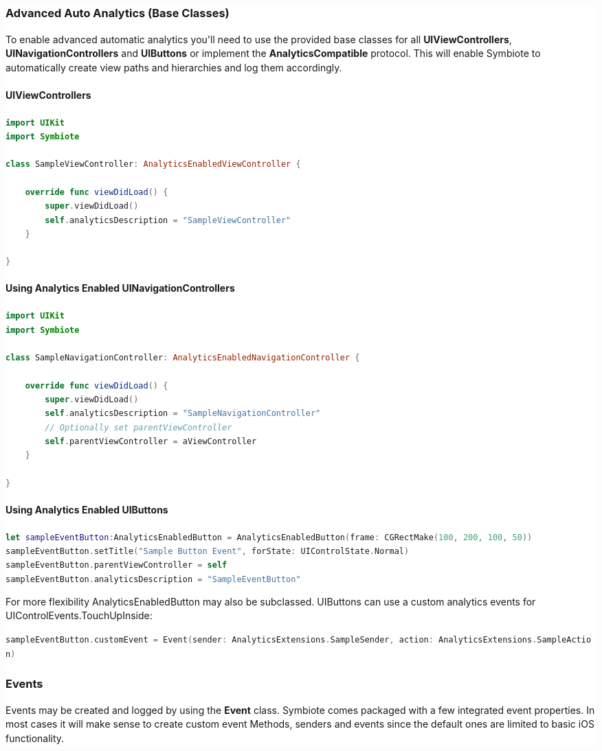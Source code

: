 ### Advanced Auto Analytics (Base Classes)
To enable advanced automatic analytics you'll need to use the provided base classes for all **UIViewControllers**, **UINavigationControllers** and **UIButtons** or implement the **AnalyticsCompatible** protocol. This will enable Symbiote to automatically create view paths and hierarchies and log them accordingly.

#### UIViewControllers
```swift
import UIKit
import Symbiote

class SampleViewController: AnalyticsEnabledViewController {

    override func viewDidLoad() {
        super.viewDidLoad()
        self.analyticsDescription = "SampleViewController"
    }

}
```
#### Using Analytics Enabled UINavigationControllers
```swift
import UIKit
import Symbiote

class SampleNavigationController: AnalyticsEnabledNavigationController {

    override func viewDidLoad() {
        super.viewDidLoad()
        self.analyticsDescription = "SampleNavigationController"
        // Optionally set parentViewController
        self.parentViewController = aViewController
    }

}
```
#### Using Analytics Enabled UIButtons
```swift
let sampleEventButton:AnalyticsEnabledButton = AnalyticsEnabledButton(frame: CGRectMake(100, 200, 100, 50))
sampleEventButton.setTitle("Sample Button Event", forState: UIControlState.Normal)
sampleEventButton.parentViewController = self
sampleEventButton.analyticsDescription = "SampleEventButton"
```
For more flexibility AnalyticsEnabledButton may also be subclassed.
UIButtons can use a custom analytics events for UIControlEvents.TouchUpInside:
```swift
sampleEventButton.customEvent = Event(sender: AnalyticsExtensions.SampleSender, action: AnalyticsExtensions.SampleAction)
```

### Events
Events may be created and logged by using the **Event** class. Symbiote comes packaged with a few integrated event properties. In most cases it will make sense to create custom event Methods, senders and events since the default ones are limited to basic iOS functionality.
